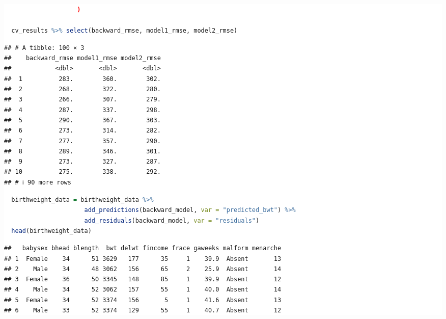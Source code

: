 ``` r
                    )
    
  cv_results %>% select(backward_rmse, model1_rmse, model2_rmse)
```

    ## # A tibble: 100 × 3
    ##    backward_rmse model1_rmse model2_rmse
    ##            <dbl>       <dbl>       <dbl>
    ##  1          283.        360.        302.
    ##  2          268.        322.        280.
    ##  3          266.        307.        279.
    ##  4          287.        337.        298.
    ##  5          290.        367.        303.
    ##  6          273.        314.        282.
    ##  7          277.        357.        290.
    ##  8          289.        346.        301.
    ##  9          273.        327.        287.
    ## 10          275.        338.        292.
    ## # ℹ 90 more rows

``` r
  birthweight_data = birthweight_data %>%
                      add_predictions(backward_model, var = "predicted_bwt") %>%
                      add_residuals(backward_model, var = "residuals")
  head(birthweight_data)
```

    ##   babysex bhead blength  bwt delwt fincome frace gaweeks malform menarche
    ## 1  Female    34      51 3629   177      35     1    39.9  Absent       13
    ## 2    Male    34      48 3062   156      65     2    25.9  Absent       14
    ## 3  Female    36      50 3345   148      85     1    39.9  Absent       12
    ## 4    Male    34      52 3062   157      55     1    40.0  Absent       14
    ## 5  Female    34      52 3374   156       5     1    41.6  Absent       13
    ## 6    Male    33      52 3374   129      55     1    40.7  Absent       12